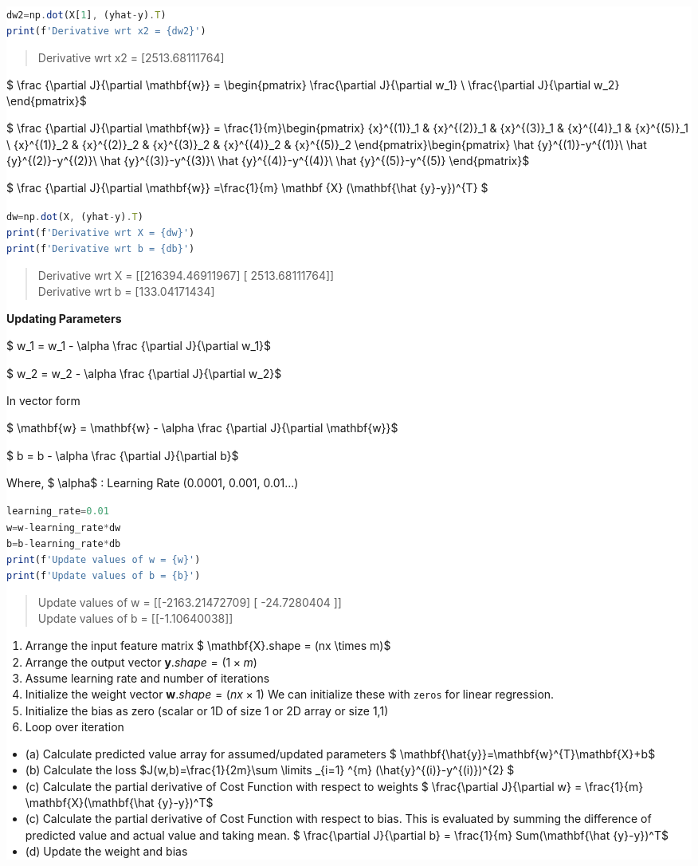 ```js
dw2=np.dot(X[1], (yhat-y).T)
print(f'Derivative wrt x2 = {dw2}')
```
> Derivative wrt x2 = [2513.68111764]

$ \frac {\partial J}{\partial \mathbf{w}} = \begin{pmatrix} \frac{\partial J}{\partial w_1} \\ \frac{\partial J}{\partial w_2} \end{pmatrix}$

$ \frac {\partial J}{\partial \mathbf{w}} = \frac{1}{m}\begin{pmatrix} {x}^{(1)}_1 & {x}^{(2)}_1 & {x}^{(3)}_1 & {x}^{(4)}_1 & {x}^{(5)}_1 \\ {x}^{(1)}_2 & {x}^{(2)}_2 & {x}^{(3)}_2 & {x}^{(4)}_2 & {x}^{(5)}_2 \end{pmatrix}\begin{pmatrix} \hat {y}^{(1)}-y^{(1)}\\ \hat {y}^{(2)}-y^{(2)}\\ \hat {y}^{(3)}-y^{(3)}\\ \hat {y}^{(4)}-y^{(4)}\\ \hat {y}^{(5)}-y^{(5)} \end{pmatrix}$

$ \frac {\partial J}{\partial \mathbf{w}} =\frac{1}{m} \mathbf {X} (\mathbf{\hat {y}-y})^{T} $

```js
dw=np.dot(X, (yhat-y).T)
print(f'Derivative wrt X = {dw}')
print(f'Derivative wrt b = {db}')
```
> Derivative wrt X = [[216394.46911967]
 [  2513.68111764]]  
> Derivative wrt b = [133.04171434]


**Updating Parameters**

$ w_1 = w_1 - \alpha \frac {\partial J}{\partial w_1}$

$ w_2 = w_2 - \alpha \frac {\partial J}{\partial w_2}$

In vector form

$ \mathbf{w} = \mathbf{w} - \alpha \frac {\partial J}{\partial \mathbf{w}}$

$ b = b - \alpha \frac {\partial J}{\partial b}$

Where,
        $ \alpha$ : Learning Rate (0.0001, 0.001, 0.01...)

```js
learning_rate=0.01
w=w-learning_rate*dw
b=b-learning_rate*db
print(f'Update values of w = {w}')
print(f'Update values of b = {b}')
```
> Update values of w = [[-2163.21472709]
 [  -24.7280404 ]]  
> Update values of b = [[-1.10640038]]

1. Arrange the input feature matrix $ \mathbf{X}.shape = (nx \times m)$
2. Arrange the output vector $\mathbf{y}.shape=(1 \times m)$
3. Assume learning rate and number of iterations
4. Initialize the weight vector $\mathbf{w}.shape=(nx \times 1)$ We can initialize these with `zeros` for linear regression.
5. Initialize the bias as zero (scalar or 1D of size 1 or 2D array or size 1,1)
6. Loop over iteration
- (a) Calculate predicted value array for assumed/updated parameters
$ \mathbf{\hat{y}}=\mathbf{w}^{T}\mathbf{X}+b$
- (b) Calculate the loss $J(w,b)=\frac{1}{2m}\sum \limits _{i=1} ^{m} (\hat{y}^{(i)}-y^{(i)})^{2} $
- (c) Calculate the partial derivative of Cost Function with
respect to weights
$ \frac{\partial J}{\partial w} = \frac{1}{m} \mathbf{X}(\mathbf{\hat {y}-y})^T$
- (c) Calculate the partial derivative of Cost Function with respect to bias. This is evaluated by summing the difference of predicted value and actual value and taking mean.
$ \frac{\partial J}{\partial b} = \frac{1}{m} Sum(\mathbf{\hat {y}-y})^T$
- (d) Update the weight and bias
